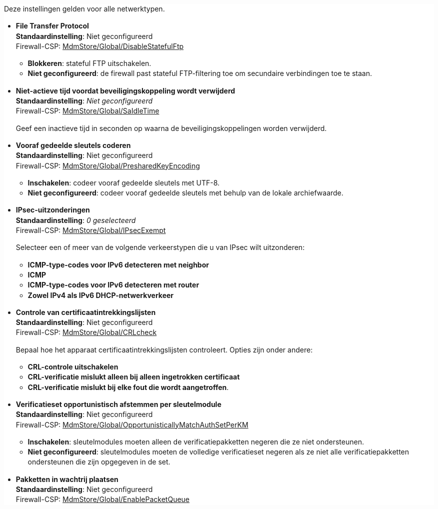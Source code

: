 Deze instellingen gelden voor alle netwerktypen.  

- **File Transfer Protocol**  
  **Standaardinstelling**: Niet geconfigureerd  
   Firewall-CSP: [MdmStore/Global/DisableStatefulFtp](https://go.microsoft.com/fwlink/?linkid=872536)  

  - **Blokkeren**: stateful FTP uitschakelen.  
  - **Niet geconfigureerd**: de firewall past stateful FTP-filtering toe om secundaire verbindingen toe te staan.  

- **Niet-actieve tijd voordat beveiligingskoppeling wordt verwijderd**  
  **Standaardinstelling**: *Niet geconfigureerd*  
   Firewall-CSP: [MdmStore/Global/SaIdleTime](https://go.microsoft.com/fwlink/?linkid=872539)  

   Geef een inactieve tijd in seconden op waarna de beveiligingskoppelingen worden verwijderd.   

- **Vooraf gedeelde sleutels coderen**  
  **Standaardinstelling**: Niet geconfigureerd  
   Firewall-CSP: [MdmStore/Global/PresharedKeyEncoding](https://go.microsoft.com/fwlink/?linkid=872541)  

   - **Inschakelen**: codeer vooraf gedeelde sleutels met UTF-8.  
   - **Niet geconfigureerd**: codeer vooraf gedeelde sleutels met behulp van de lokale archiefwaarde.  

- **IPsec-uitzonderingen**  
  **Standaardinstelling**: *0 geselecteerd*  
   Firewall-CSP: [MdmStore/Global/IPsecExempt](https://go.microsoft.com/fwlink/?linkid=872547)

   Selecteer een of meer van de volgende verkeerstypen die u van IPsec wilt uitzonderen:  
   - **ICMP-type-codes voor IPv6 detecteren met neighbor**  
   - **ICMP**  
   - **ICMP-type-codes voor IPv6 detecteren met router**  
   - **Zowel IPv4 als IPv6 DHCP-netwerkverkeer**  

- **Controle van certificaatintrekkingslijsten**  
  **Standaardinstelling**: Niet geconfigureerd  
  Firewall-CSP: [MdmStore/Global/CRLcheck](https://go.microsoft.com/fwlink/?linkid=872548)  

  Bepaal hoe het apparaat certificaatintrekkingslijsten controleert. Opties zijn onder andere:  
  - **CRL-controle uitschakelen**  
  - **CRL-verificatie mislukt alleen bij alleen ingetrokken certificaat**  
  - **CRL-verificatie mislukt bij elke fout die wordt aangetroffen**.  
 

- **Verificatieset opportunistisch afstemmen per sleutelmodule**  
  **Standaardinstelling**: Niet geconfigureerd  
  Firewall-CSP: [MdmStore/Global/OpportunisticallyMatchAuthSetPerKM](https://go.microsoft.com/fwlink/?linkid=872550)  
  
  - **Inschakelen**: sleutelmodules moeten alleen de verificatiepakketten negeren die ze niet ondersteunen.  
  - **Niet geconfigureerd**: sleutelmodules moeten de volledige verificatieset negeren als ze niet alle verificatiepakketten ondersteunen die zijn opgegeven in de set.  


- **Pakketten in wachtrij plaatsen**  
  **Standaardinstelling**: Niet geconfigureerd  
  Firewall-CSP: [MdmStore/Global/EnablePacketQueue](https://go.microsoft.com/fwlink/?linkid=872551)  
